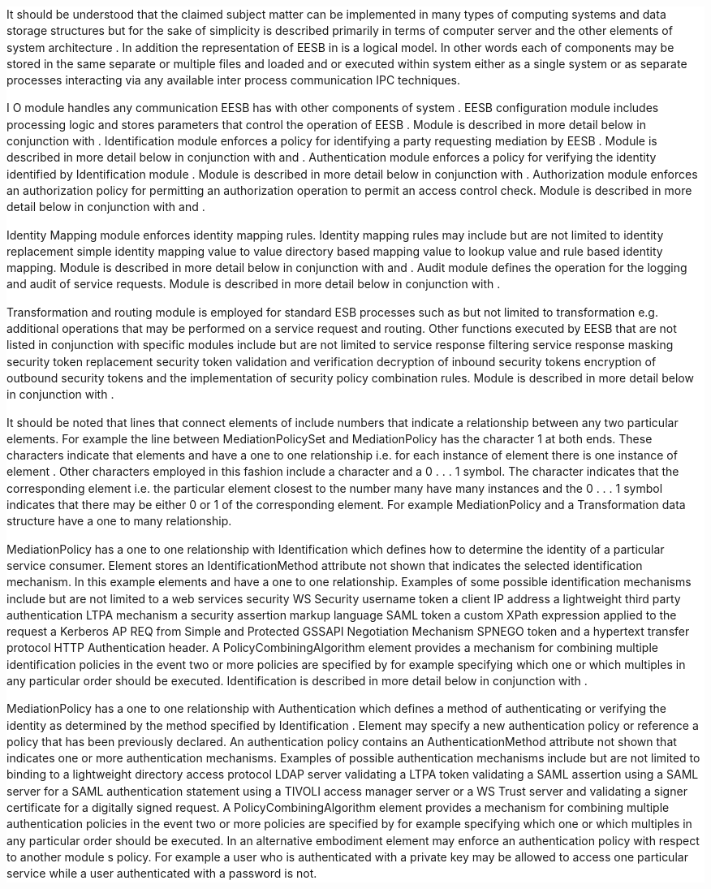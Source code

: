 It should be understood that the claimed subject matter can be implemented in many types of computing systems and data storage structures but for the sake of simplicity is described primarily in terms of computer server and the other elements of system architecture . In addition the representation of EESB in is a logical model. In other words each of components may be stored in the same separate or multiple files and loaded and or executed within system either as a single system or as separate processes interacting via any available inter process communication IPC techniques.

I O module handles any communication EESB has with other components of system . EESB configuration module includes processing logic and stores parameters that control the operation of EESB . Module is described in more detail below in conjunction with . Identification module enforces a policy for identifying a party requesting mediation by EESB . Module is described in more detail below in conjunction with and . Authentication module enforces a policy for verifying the identity identified by Identification module . Module is described in more detail below in conjunction with . Authorization module enforces an authorization policy for permitting an authorization operation to permit an access control check. Module is described in more detail below in conjunction with and .

Identity Mapping module enforces identity mapping rules. Identity mapping rules may include but are not limited to identity replacement simple identity mapping value to value directory based mapping value to lookup value and rule based identity mapping. Module is described in more detail below in conjunction with and . Audit module defines the operation for the logging and audit of service requests. Module is described in more detail below in conjunction with .

Transformation and routing module is employed for standard ESB processes such as but not limited to transformation e.g. additional operations that may be performed on a service request and routing. Other functions executed by EESB that are not listed in conjunction with specific modules include but are not limited to service response filtering service response masking security token replacement security token validation and verification decryption of inbound security tokens encryption of outbound security tokens and the implementation of security policy combination rules. Module is described in more detail below in conjunction with .

It should be noted that lines that connect elements of include numbers that indicate a relationship between any two particular elements. For example the line between MediationPolicySet and MediationPolicy has the character 1 at both ends. These characters indicate that elements and have a one to one relationship i.e. for each instance of element there is one instance of element . Other characters employed in this fashion include a character and a 0 . . . 1 symbol. The character indicates that the corresponding element i.e. the particular element closest to the number many have many instances and the 0 . . . 1 symbol indicates that there may be either 0 or 1 of the corresponding element. For example MediationPolicy and a Transformation data structure have a one to many relationship.

MediationPolicy has a one to one relationship with Identification which defines how to determine the identity of a particular service consumer. Element stores an IdentificationMethod attribute not shown that indicates the selected identification mechanism. In this example elements and have a one to one relationship. Examples of some possible identification mechanisms include but are not limited to a web services security WS Security username token a client IP address a lightweight third party authentication LTPA mechanism a security assertion markup language SAML token a custom XPath expression applied to the request a Kerberos AP REQ from Simple and Protected GSSAPI Negotiation Mechanism SPNEGO token and a hypertext transfer protocol HTTP Authentication header. A PolicyCombiningAlgorithm element provides a mechanism for combining multiple identification policies in the event two or more policies are specified by for example specifying which one or which multiples in any particular order should be executed. Identification is described in more detail below in conjunction with .

MediationPolicy has a one to one relationship with Authentication which defines a method of authenticating or verifying the identity as determined by the method specified by Identification . Element may specify a new authentication policy or reference a policy that has been previously declared. An authentication policy contains an AuthenticationMethod attribute not shown that indicates one or more authentication mechanisms. Examples of possible authentication mechanisms include but are not limited to binding to a lightweight directory access protocol LDAP server validating a LTPA token validating a SAML assertion using a SAML server for a SAML authentication statement using a TIVOLI access manager server or a WS Trust server and validating a signer certificate for a digitally signed request. A PolicyCombiningAlgorithm element provides a mechanism for combining multiple authentication policies in the event two or more policies are specified by for example specifying which one or which multiples in any particular order should be executed. In an alternative embodiment element may enforce an authentication policy with respect to another module s policy. For example a user who is authenticated with a private key may be allowed to access one particular service while a user authenticated with a password is not.
